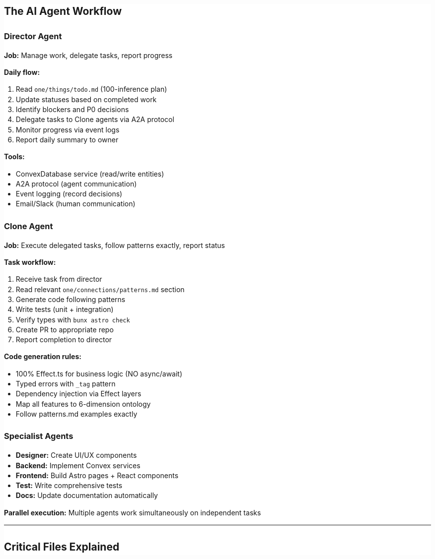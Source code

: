 
## The AI Agent Workflow

### Director Agent
**Job:** Manage work, delegate tasks, report progress

**Daily flow:**
1. Read `one/things/todo.md` (100-inference plan)
2. Update statuses based on completed work
3. Identify blockers and P0 decisions
4. Delegate tasks to Clone agents via A2A protocol
5. Monitor progress via event logs
6. Report daily summary to owner

**Tools:**
- ConvexDatabase service (read/write entities)
- A2A protocol (agent communication)
- Event logging (record decisions)
- Email/Slack (human communication)

### Clone Agent
**Job:** Execute delegated tasks, follow patterns exactly, report status

**Task workflow:**
1. Receive task from director
2. Read relevant `one/connections/patterns.md` section
3. Generate code following patterns
4. Write tests (unit + integration)
5. Verify types with `bunx astro check`
6. Create PR to appropriate repo
7. Report completion to director

**Code generation rules:**
- 100% Effect.ts for business logic (NO async/await)
- Typed errors with `_tag` pattern
- Dependency injection via Effect layers
- Map all features to 6-dimension ontology
- Follow patterns.md examples exactly

### Specialist Agents
- **Designer:** Create UI/UX components
- **Backend:** Implement Convex services
- **Frontend:** Build Astro pages + React components
- **Test:** Write comprehensive tests
- **Docs:** Update documentation automatically

**Parallel execution:** Multiple agents work simultaneously on independent tasks

---

## Critical Files Explained
